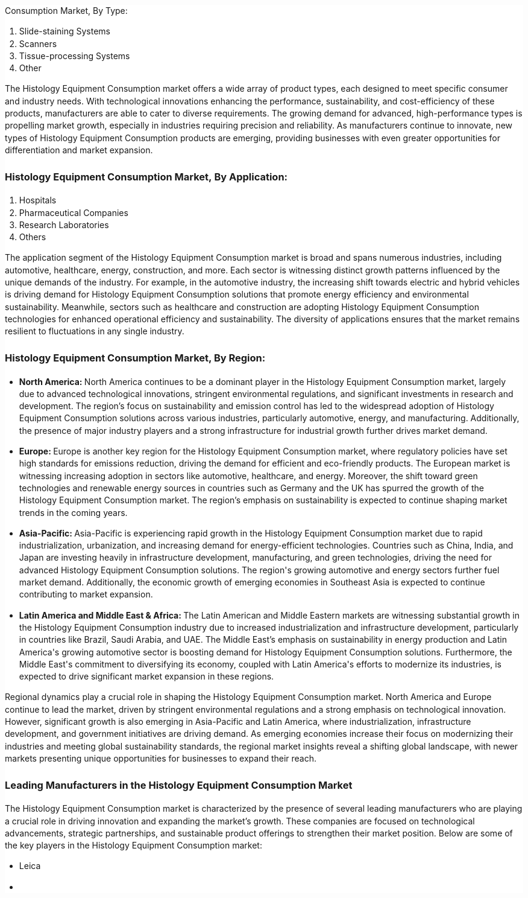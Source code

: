 Consumption Market, By Type:<br /></strong></h3><ol><li>Slide-staining Systems<li> Scanners<li> Tissue-processing Systems<li> Other</li></ol><p>The Histology Equipment Consumption market offers a wide array of product types, each designed to meet specific consumer and industry needs. With technological innovations enhancing the performance, sustainability, and cost-efficiency of these products, manufacturers are able to cater to diverse requirements. The growing demand for advanced, high-performance types is propelling market growth, especially in industries requiring precision and reliability. As manufacturers continue to innovate, new types of Histology Equipment Consumption products are emerging, providing businesses with even greater opportunities for differentiation and market expansion.</p><h3>Histology Equipment Consumption Market,&nbsp;By Application:</h3><ol><li>Hospitals<li> Pharmaceutical Companies<li> Research Laboratories<li> Others</li></ol><p>The application segment of the Histology Equipment Consumption market is broad and spans numerous industries, including automotive, healthcare, energy, construction, and more. Each sector is witnessing distinct growth patterns influenced by the unique demands of the industry. For example, in the automotive industry, the increasing shift towards electric and hybrid vehicles is driving demand for Histology Equipment Consumption solutions that promote energy efficiency and environmental sustainability. Meanwhile, sectors such as healthcare and construction are adopting Histology Equipment Consumption technologies for enhanced operational efficiency and sustainability. The diversity of applications ensures that the market remains resilient to fluctuations in any single industry.</p><h3>Histology Equipment Consumption Market, By Region:</h3><ul><li><p><strong>North America:&nbsp;</strong>North America continues to be a dominant player in the Histology Equipment Consumption market, largely due to advanced technological innovations, stringent environmental regulations, and significant investments in research and development. The region&rsquo;s focus on sustainability and emission control has led to the widespread adoption of Histology Equipment Consumption solutions across various industries, particularly automotive, energy, and manufacturing. Additionally, the presence of major industry players and a strong infrastructure for industrial growth further drives market demand.</p></li><li><p><strong><strong>Europe:&nbsp;</strong></strong>Europe is another key region for the Histology Equipment Consumption market, where regulatory policies have set high standards for emissions reduction, driving the demand for efficient and eco-friendly products. The European market is witnessing increasing adoption in sectors like automotive, healthcare, and energy. Moreover, the shift toward green technologies and renewable energy sources in countries such as Germany and the UK has spurred the growth of the Histology Equipment Consumption market. The region&rsquo;s emphasis on sustainability is expected to continue shaping market trends in the coming years.</p></li><li><p><strong><strong>Asia-Pacific:&nbsp;</strong></strong>Asia-Pacific is experiencing rapid growth in the Histology Equipment Consumption market due to rapid industrialization, urbanization, and increasing demand for energy-efficient technologies. Countries such as China, India, and Japan are investing heavily in infrastructure development, manufacturing, and green technologies, driving the need for advanced Histology Equipment Consumption solutions. The region's growing automotive and energy sectors further fuel market demand. Additionally, the economic growth of emerging economies in Southeast Asia is expected to continue contributing to market expansion.</p></li><li><p><strong><strong>Latin America and Middle East &amp; Africa:&nbsp;</strong></strong>The Latin American and Middle Eastern markets are witnessing substantial growth in the Histology Equipment Consumption industry due to increased industrialization and infrastructure development, particularly in countries like Brazil, Saudi Arabia, and UAE. The Middle East&rsquo;s emphasis on sustainability in energy production and Latin America's growing automotive sector is boosting demand for Histology Equipment Consumption solutions. Furthermore, the Middle East's commitment to diversifying its economy, coupled with Latin America's efforts to modernize its industries, is expected to drive significant market expansion in these regions.</p></li></ul><p>Regional dynamics play a crucial role in shaping the Histology Equipment Consumption market. North America and Europe continue to lead the market, driven by stringent environmental regulations and a strong emphasis on technological innovation. However, significant growth is also emerging in Asia-Pacific and Latin America, where industrialization, infrastructure development, and government initiatives are driving demand. As emerging economies increase their focus on modernizing their industries and meeting global sustainability standards, the regional market insights reveal a shifting global landscape, with newer markets presenting unique opportunities for businesses to expand their reach.</p><h3><strong>Leading Manufacturers in the Histology Equipment Consumption Market</strong></h3><p>The Histology Equipment Consumption market is characterized by the presence of several leading manufacturers who are playing a crucial role in driving innovation and expanding the market&rsquo;s growth. These companies are focused on technological advancements, strategic partnerships, and sustainable product offerings to strengthen their market position. Below are some of the key players in the Histology Equipment Consumption market:</p></div><div class="article-main__content" data-test-id="publishing-text-block"><ul><li><span class="">Leica<li>